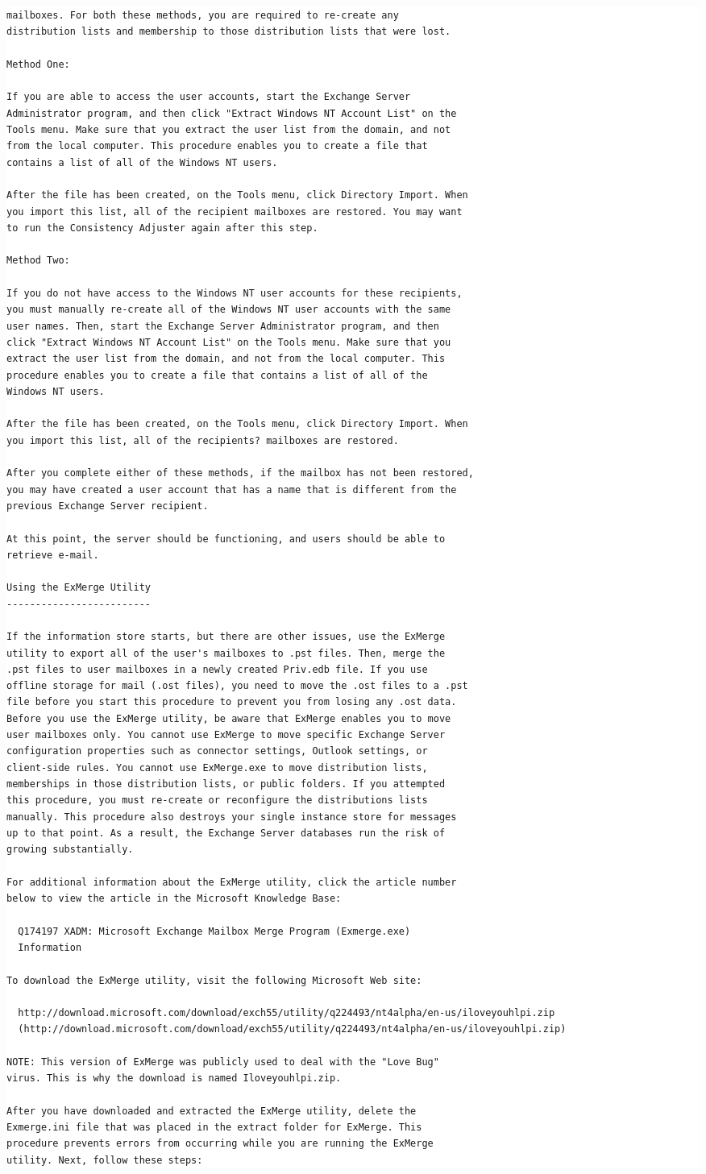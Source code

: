	mailboxes. For both these methods, you are required to re-create any
	distribution lists and membership to those distribution lists that were lost.
	
	Method One:
	
	If you are able to access the user accounts, start the Exchange Server
	Administrator program, and then click "Extract Windows NT Account List" on the
	Tools menu. Make sure that you extract the user list from the domain, and not
	from the local computer. This procedure enables you to create a file that
	contains a list of all of the Windows NT users.
	
	After the file has been created, on the Tools menu, click Directory Import. When
	you import this list, all of the recipient mailboxes are restored. You may want
	to run the Consistency Adjuster again after this step.
	
	Method Two:
	
	If you do not have access to the Windows NT user accounts for these recipients,
	you must manually re-create all of the Windows NT user accounts with the same
	user names. Then, start the Exchange Server Administrator program, and then
	click "Extract Windows NT Account List" on the Tools menu. Make sure that you
	extract the user list from the domain, and not from the local computer. This
	procedure enables you to create a file that contains a list of all of the
	Windows NT users.
	
	After the file has been created, on the Tools menu, click Directory Import. When
	you import this list, all of the recipients? mailboxes are restored.
	
	After you complete either of these methods, if the mailbox has not been restored,
	you may have created a user account that has a name that is different from the
	previous Exchange Server recipient.
	
	At this point, the server should be functioning, and users should be able to
	retrieve e-mail.
	
	Using the ExMerge Utility
	-------------------------
	
	If the information store starts, but there are other issues, use the ExMerge
	utility to export all of the user's mailboxes to .pst files. Then, merge the
	.pst files to user mailboxes in a newly created Priv.edb file. If you use
	offline storage for mail (.ost files), you need to move the .ost files to a .pst
	file before you start this procedure to prevent you from losing any .ost data.
	Before you use the ExMerge utility, be aware that ExMerge enables you to move
	user mailboxes only. You cannot use ExMerge to move specific Exchange Server
	configuration properties such as connector settings, Outlook settings, or
	client-side rules. You cannot use ExMerge.exe to move distribution lists,
	memberships in those distribution lists, or public folders. If you attempted
	this procedure, you must re-create or reconfigure the distributions lists
	manually. This procedure also destroys your single instance store for messages
	up to that point. As a result, the Exchange Server databases run the risk of
	growing substantially.
	
	For additional information about the ExMerge utility, click the article number
	below to view the article in the Microsoft Knowledge Base:
	
	  Q174197 XADM: Microsoft Exchange Mailbox Merge Program (Exmerge.exe)
	  Information
	
	To download the ExMerge utility, visit the following Microsoft Web site:
	
	  http://download.microsoft.com/download/exch55/utility/q224493/nt4alpha/en-us/iloveyouhlpi.zip
	  (http://download.microsoft.com/download/exch55/utility/q224493/nt4alpha/en-us/iloveyouhlpi.zip)
	
	NOTE: This version of ExMerge was publicly used to deal with the "Love Bug"
	virus. This is why the download is named Iloveyouhlpi.zip.
	
	After you have downloaded and extracted the ExMerge utility, delete the
	Exmerge.ini file that was placed in the extract folder for ExMerge. This
	procedure prevents errors from occurring while you are running the ExMerge
	utility. Next, follow these steps: